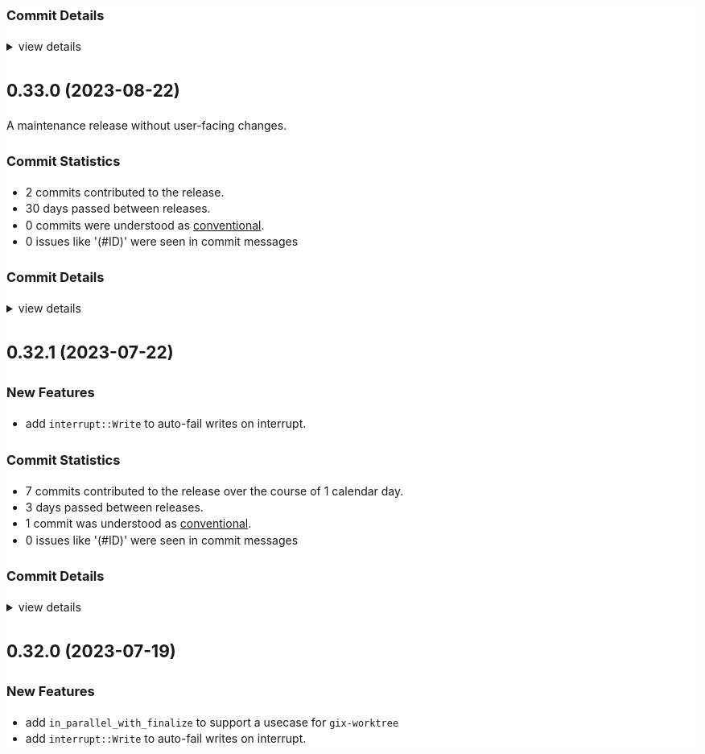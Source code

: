 ### Commit Details

<csr-read-only-do-not-edit/>

<details><summary>view details</summary></details>

## 0.33.0 (2023-08-22)

A maintenance release without user-facing changes.

### Commit Statistics

<csr-read-only-do-not-edit/>

 - 2 commits contributed to the release.
 - 30 days passed between releases.
 - 0 commits were understood as [conventional](https://www.conventionalcommits.org).
 - 0 issues like '(#ID)' were seen in commit messages

### Commit Details

<csr-read-only-do-not-edit/>

<details><summary>view details</summary></details>

## 0.32.1 (2023-07-22)

### New Features

 - <csr-id-717950977fa758812bc4dd5713f96995bddc491a/> add `interrupt::Write` to auto-fail writes on interrupt.

### Commit Statistics

<csr-read-only-do-not-edit/>

 - 7 commits contributed to the release over the course of 1 calendar day.
 - 3 days passed between releases.
 - 1 commit was understood as [conventional](https://www.conventionalcommits.org).
 - 0 issues like '(#ID)' were seen in commit messages

### Commit Details

<csr-read-only-do-not-edit/>

<details><summary>view details</summary></details>

## 0.32.0 (2023-07-19)

### New Features

 - <csr-id-2a76929ece48c3b0fbdba7e08ae5d7e647db4d36/> add `in_parallel_with_finalize` to support a usecase for `gix-worktree`
 - <csr-id-717950977fa758812bc4dd5713f96995bddc491a/> add `interrupt::Write` to auto-fail writes on interrupt.
